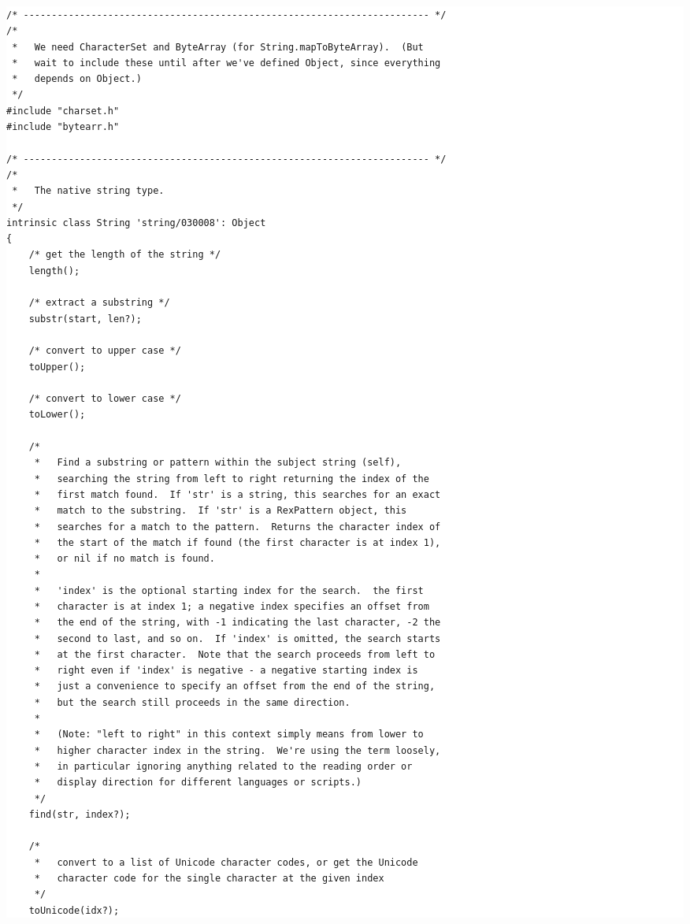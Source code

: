 
    /* ------------------------------------------------------------------------ */
    /* 
     *   We need CharacterSet and ByteArray (for String.mapToByteArray).  (But
     *   wait to include these until after we've defined Object, since everything
     *   depends on Object.)  
     */
    #include "charset.h"
    #include "bytearr.h"

    /* ------------------------------------------------------------------------ */
    /*
     *   The native string type. 
     */
    intrinsic class String 'string/030008': Object
    {
        /* get the length of the string */
        length();

        /* extract a substring */
        substr(start, len?);

        /* convert to upper case */
        toUpper();

        /* convert to lower case */
        toLower();

        /* 
         *   Find a substring or pattern within the subject string (self),
         *   searching the string from left to right returning the index of the
         *   first match found.  If 'str' is a string, this searches for an exact
         *   match to the substring.  If 'str' is a RexPattern object, this
         *   searches for a match to the pattern.  Returns the character index of
         *   the start of the match if found (the first character is at index 1),
         *   or nil if no match is found.
         *   
         *   'index' is the optional starting index for the search.  the first
         *   character is at index 1; a negative index specifies an offset from
         *   the end of the string, with -1 indicating the last character, -2 the
         *   second to last, and so on.  If 'index' is omitted, the search starts
         *   at the first character.  Note that the search proceeds from left to
         *   right even if 'index' is negative - a negative starting index is
         *   just a convenience to specify an offset from the end of the string,
         *   but the search still proceeds in the same direction.
         *   
         *   (Note: "left to right" in this context simply means from lower to
         *   higher character index in the string.  We're using the term loosely,
         *   in particular ignoring anything related to the reading order or
         *   display direction for different languages or scripts.)
         */
        find(str, index?);

        /* 
         *   convert to a list of Unicode character codes, or get the Unicode
         *   character code for the single character at the given index 
         */
        toUnicode(idx?);
